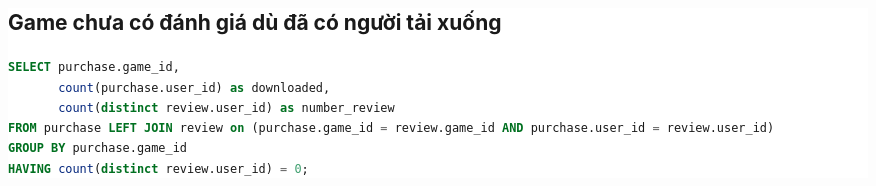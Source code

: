 ## Game chưa có đánh giá dù đã có người tải xuống

```sql
SELECT purchase.game_id,
       count(purchase.user_id) as downloaded,
       count(distinct review.user_id) as number_review
FROM purchase LEFT JOIN review on (purchase.game_id = review.game_id AND purchase.user_id = review.user_id)
GROUP BY purchase.game_id
HAVING count(distinct review.user_id) = 0;
```
